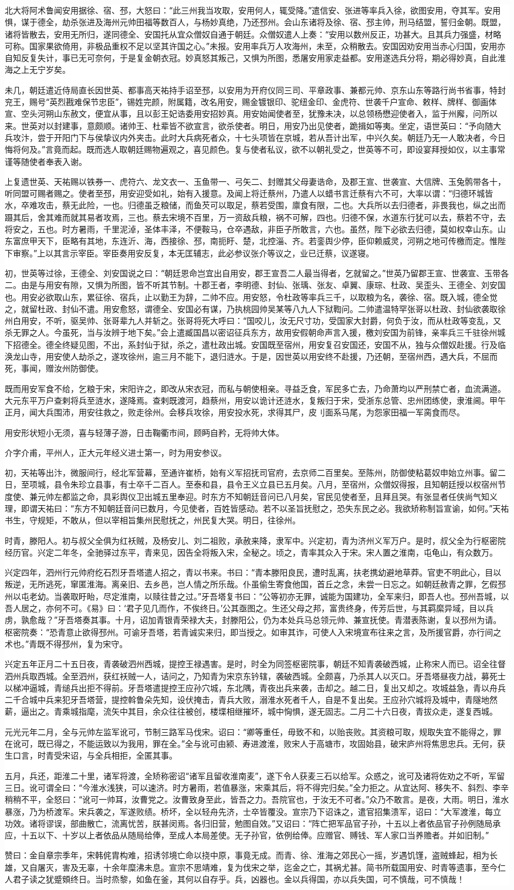 北大将阿术鲁闻安用据徐、宿、邳，大怒曰：“此三州我当攻取，安用何人，辄受降。”遣信安、张进等率兵入徐，欲图安用，夺其军。安用惧，谋于德全，劫杀张进及海州元帅田福等数百人，与杨妙真绝，乃还邳州。会山东诸将及徐、宿、邳主帅，刑马结盟，誓归金朝。既盟，诸将皆散去，安用无所归，遂同德全、安国托从宜众僧奴自通于朝廷。众僧奴遣人上奏：“安用以数州反正，功甚大。且其兵力强盛，材略可称。国家果欲倚用，非极品重权不足以坚其许国之心。”未报。安用率兵万人攻海州，未至，众稍散去。安国因劝安用当赤心归国，安用亦自知反复失计，事已无可奈何，于是复金朝衣冠。妙真怒其叛己，又惧为所图，悉屠安用家走益都。安用遂选兵分将，期必得妙真，自此淮海之上无宁岁矣。

未几，朝廷遣近侍局直长因世英、都事高天祐持手诏至邳，以安用为开府仪同三司、平章政事、兼都元帅、京东山东等路行尚书省事，特封兖王，赐号“英烈戡难保节忠臣”，锡姓完颜，附属籍，改名用安，赐金镀银印、驼纽金印、金虎符、世袭千户宣命、敕样、牌样、御画体宣、空头河朔山东赦文，便宜从事，且以彭王妃诰委用安招妙真。用安始闻使者至，犹豫未决，以总领杨懋迎使者入，监于州廨，问所以来。世英对以封建事，意颇顺。诸帅王、杜辈皆不欲宣言，欲杀使者。明日，用安乃出见使者，跪揖如等夷。坐定，语世英曰：“予向随大兵攻汴，尝于开阳门下与侯挚议内外夹击。此时大兵病死者众，十七头项皆在京城，若从吾计出军，中兴久矣。朝廷乃无一人敢决者，今日悔将何及。”言竟而起。既而选人取朝廷赐物遍观之，喜见颜色。复与使者私议，欲不以朝礼受之，世英等不可，即设宴拜授如仪，以主事常谨等随使者奉表入谢。

上复遗世英、天祐赐以铁券一、虎符六、龙文衣一、玉鱼带一、弓矢二、封赠其父母妻诰命，及郡王宣、世袭宣、大信牌、玉兔鹘带各十，听同盟可赐者赐之。使者至邳，用安迎受如礼，始有入援意。及闻上将迁蔡州，乃遣人以蜡书言迁蔡有六不可，大率以谓：“归德环城皆水，卒难攻击，蔡无此险，一也。归德虽乏粮储，而鱼芡可以取足，蔡若受围，廪食有限，二也。大兵所以去归德者，非畏我也，纵之出而蹑其后，舍其难而就其易者攻焉，三也。蔡去宋境不百里，万一资敌兵粮，祸不可解，四也。归德不保，水道东行犹可以去，蔡若不守，去将安之，五也。时方暑雨，千里泥淖，圣体丰泽，不便鞍马，仓卒遇敌，非臣子所敢言，六也。虽然，陛下必欲去归德，莫如权幸山东。山东富庶甲天下，臣略有其地，东连沂、海，西接徐、邳，南扼盱、楚，北控淄、齐。若銮舆少停，臣仰赖威灵，河朔之地可传檄而定。惟陛下审察。”上以其言示宰臣。宰臣奏用安反复，本无匡辅志，此必参议张介等议之，业已迁蔡，议遂寝。

初，世英等过徐，王德全、刘安国说之曰：“朝廷恩命岂宜出自用安，郡王宣吾二人最当得者，乞就留之。”世英乃留郡王宣、世袭宣、玉带各二。由是与用安有隙，又惧为所图，皆不听其节制。十郡王者，李明德、封仙、张瑀、张友、卓翼、康琮、杜政、吴歪头、王德全、刘安国也。用安必欲取山东，累征徐、宿兵，止以勤王为辞，二帅不应。用安怒，令杜政等率兵三千，以取粮为名，袭徐、宿。既入城，德全觉之，就留杜政、封仙不遣。用安愈怒，谓德全、安国必有谋，乃执桃园帅吴某等八九人下狱鞫问。二帅遣温特罕张哥以杜政、封仙欲袭取徐州白用安，不听，驱吴帅、张哥辈九人并斩之。张哥将死大呼曰：“国咬儿，汝无尺寸功，受国家大封爵，何负于汝，而从杜政等变乱，又杀无罪之人。今虽死，当与汝辨于地下矣。”会上遣臧国昌以密诏征兵东方，故用安假朝命声言入援，檄刘安国为前锋，亲率兵三千驻徐州城下招德全。德全终疑见图，不出，系封仙于狱，杀之，遣杜政出城。安国既至宿州，用安复召安国还，安国不从，独与众僧奴赴援。行及临涣龙山寺，用安使人劫杀之，遂攻徐州，逾三月不能下，退归涟水。于是，因世英以用安终不赴援，乃还朝，至宿州西，遇大兵，不屈而死，事闻，赠汝州防御使。

既而用安军食不给，乞粮于宋，宋阳许之，即改从宋衣冠，而私与朝使相亲。寻益乏食，军民多亡去，乃命萧均以严刑禁亡者，血流满道。大元东平万户查剌将兵至涟水，遂降焉。查剌既渡河，趋蔡州，用安以诡计还涟水，复叛归于宋，受浙东总管、忠州团练使，隶淮阃。甲午正月，闻大兵围沛，用安往救之，败走徐州。会移兵攻徐，用安投水死，求得其尸，皮刂面系马尾，为怨家田福一军脔食而尽。

用安形状短小无须，喜与轻薄子游，日击鞠衢市间，顾眄自矜，无将帅大体。

介字介甫，平州人，正大元年经义进士第一，时为用安参议。

初，天祐等出汴，微服间行，经北军营幕，至通许崔桥，始有义军招抚司官府，去京师二百里矣。至陈州，防御使粘葛奴申始立州事。留二日，至项城，县令朱珍立县事，有士卒千二百人。至泰和县，县令王义立县已五月矣。八月，至宿州，众僧奴得报，且知朝廷授以权宿州节度使、兼元帅左都监之命，具彩舆仪卫出城五里奉迎。时东方不知朝廷音问已八月矣，官民见使者至，且拜且哭。有张显者任侠尚气知义理，即谓天祐曰：“东方不知朝廷音问已数月，今见使者，百姓皆感动。若不以圣旨抚慰之，恐失东民之必。我欲矫称制旨宣谕，如何。”天祐书生，守规矩，不敢从，但以宰相旨集州民慰抚之，州民复大哭。明日，往徐州。

时青，滕阳人。初与叔父全俱为红袄贼，及杨安儿、刘二祖败，承赦来降，隶军中。兴定初，青为济州义军万户。是时，叔父全为行枢密院经历官。兴定二年冬，全驰驿过东平，青来见，因告全将叛入宋，全秘之。顷之，青率其众入于宋。宋人置之淮南，屯龟山，有众数万。

兴定四年，泗州行元帅府纥石烈牙吾塔遣人招之，青以书来。书曰：“青本滕阳良民，遭时乱离，扶老携幼避地草莽。官吏不明此心，目以叛逆，无所逃死，窜匿淮海。离亲旧、去乡邑，岂人情之所乐哉。仆虽偷生寄食他国，首丘之念，未尝一日忘之。如朝廷赦青之罪，乞假邳州以屯老幼。当袭取盱眙，尽定淮南，以赎往昔之过。”牙吾塔复书曰：“公等初亦无罪，诚能为国建功，全军来归，即吾人也。邳州吾城，以吾人居之，亦何不可。《易》曰：‘君子见几而作，不俟终日。’公其亟图之。生还父母之邦，富贵终身，传芳后世，与其羁縻异域，目以兵虏，孰愈哉？”牙吾塔奏其事。十月，诏加青银青荣禄大夫，封滕阳公，仍为本处兵马总领元帅、兼宣抚使。青潜表陈谢，复以邳州为请。枢密院奏：“恐青意止欲得邳州。可谕牙吾塔，若青诚实来归，即当授之。如审其诈，可使人入宋境宣布往来之言，及所援官爵，亦行间之术也。”青既不得邳州，复为宋守。

兴定五年正月二十五日夜，青袭破泗州西城，提控王禄遇害。是时，时全为同签枢密院事，朝廷不知青袭破西城，止称宋人而已。诏全往督泗州兵取西城。全至泗州，获红袄贼一人，诘问之，乃知青为宋京东钤辖，袭破西城。全颇喜，乃杀其人以灭口。牙吾塔昼夜力战，募死士以梯冲逼城，青缒兵出拒不得前。牙吾塔遣提控王应孙穴城，东北隅，青夜出兵来袭，击却之。越二日，复出又却之。攻城益急，青以舟兵二千合城中兵来犯牙吾塔营，提控斡鲁朵先知，设伏掩击，青兵大败，溺淮水死者千人，自是不复出矣。王应孙穴城将及城中，青隧地然薪，逼出之。青乘城指麾，流矢中其目，余众往往被创，楼堞相继摧坏，城中恟惧，遂无固志。二月二十六日夜，青拔众走，遂复西城。

元光元年二月，全与元帅左监军讹可，节制三路军马伐宋。诏曰：“卿等重任，毋致不和，以贻丧败。其资粮可取，规取失宜不能得之，罪在讹可，既已得之，不能运致以为我用，罪在全。”全与讹可由颍、寿进渡淮，败宋人于高塘市，攻固始县，破宋庐州将焦思忠兵。无何，获生口言，时青受宋诏，与全兵相拒，全匿其事。

五月，兵还，距淮二十里，诸军将渡，全矫称密诏“诸军且留收淮南麦”，遂下令人获麦三石以给军。众惑之，讹可及诸将佐劝之不听，军留三日。讹可谓全曰：“今淮水浅狭，可以速济。时方暑雨，若值暴涨，宋乘其后，将不得完归矣。”全力拒之。从宜达阿、移失不、斜烈、李辛稍稍不平，全怒曰：“讹可一帅耳，汝曹党之。汝曹致身至此，皆吾之力。吾院官也，于汝无不可者。”众乃不敢言。是夜，大雨。明日，淮水暴涨，乃为桥渡军。宋兵袭之，军遂败绩。桥坏，全以轻舟先济，士卒皆覆没。宣宗乃下诏诛之，遣官招集溃军，诏曰：“大军渡淮，每立功效。诸将谬误，部曲散亡，流离忧苦，朕甚闵焉。各归旧营，勉图自效。”又诏曰：“阵亡把军品官子孙，十五以上者依品官子孙例随局承应，十五以下、十岁以上者依品从随局给俸，至成人本局差使。无子孙官，依例给俸。应赠官、赙钱、军人家口当养赡者。并如旧制。”

赞曰：金自章宗季年，宋韩侂胄构难，招诱邻境亡命以挠中原，事竟无成。而青、徐、淮海之郊民心一摇，岁遇饥馑，盗贼蜂起，相为长雄，又自屠灭，害及无辜，十余年糜沸未息。宣宗不思靖难，复为伐宋之举，迄金之亡，其祸尤甚。简书所载国用安、时青等遗事，至今仁人君子读之犹蹙頞终日。当时烝黎，如鱼在釜，其何以自存乎。兵，凶器也。金以兵得国，亦以兵失国，可不慎哉，可不慎哉！
